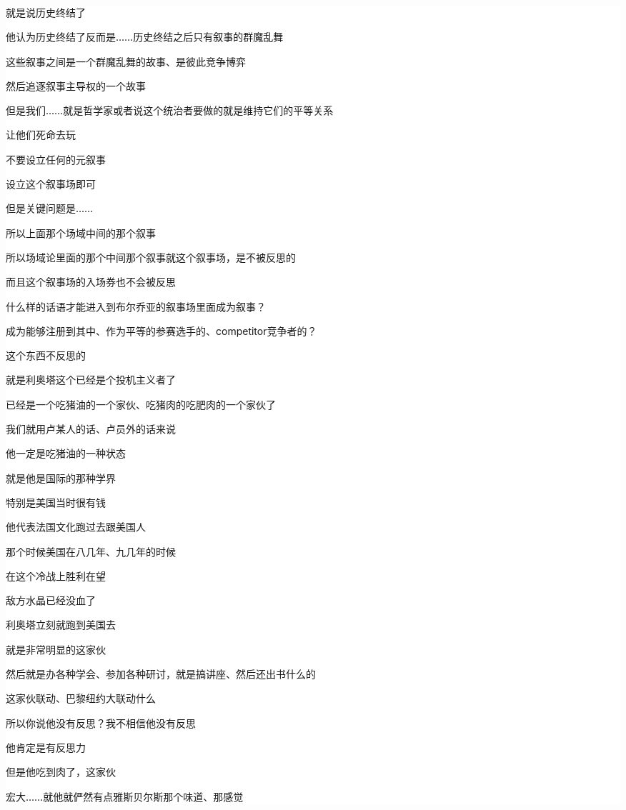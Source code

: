 就是说历史终结了

他认为历史终结了反而是……历史终结之后只有叙事的群魔乱舞

这些叙事之间是一个群魔乱舞的故事、是彼此竞争博弈

然后追逐叙事主导权的一个故事

但是我们……就是哲学家或者说这个统治者要做的就是维持它们的平等关系

让他们死命去玩

不要设立任何的元叙事

设立这个叙事场即可

但是关键问题是……

所以上面那个场域中间的那个叙事

所以场域论里面的那个中间那个叙事就这个叙事场，是不被反思的

而且这个叙事场的入场券也不会被反思

什么样的话语才能进入到布尔乔亚的叙事场里面成为叙事？

成为能够注册到其中、作为平等的参赛选手的、competitor竞争者的？

这个东西不反思的

就是利奥塔这个已经是个投机主义者了

已经是一个吃猪油的一个家伙、吃猪肉的吃肥肉的一个家伙了

我们就用卢某人的话、卢员外的话来说

他一定是吃猪油的一种状态

就是他是国际的那种学界

特别是美国当时很有钱

他代表法国文化跑过去跟美国人

那个时候美国在八几年、九几年的时候

在这个冷战上胜利在望

敌方水晶已经没血了

利奥塔立刻就跑到美国去

就是非常明显的这家伙

然后就是办各种学会、参加各种研讨，就是搞讲座、然后还出书什么的

这家伙联动、巴黎纽约大联动什么

所以你说他没有反思？我不相信他没有反思

他肯定是有反思力

但是他吃到肉了，这家伙

宏大……就他就俨然有点雅斯贝尔斯那个味道、那感觉
